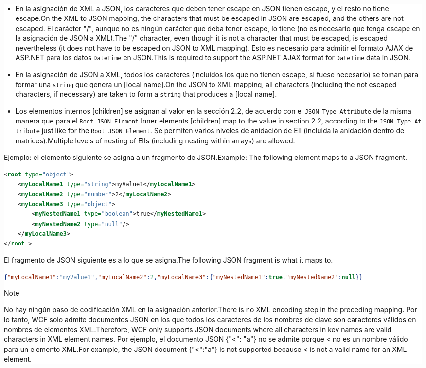 - <span data-ttu-id="69048-259">En la asignación de XML a JSON, los caracteres que deben tener escape en JSON tienen escape, y el resto no tiene escape.</span><span class="sxs-lookup"><span data-stu-id="69048-259">On the XML to JSON mapping, the characters that must be escaped in JSON are escaped, and the others are not escaped.</span></span> <span data-ttu-id="69048-260">El carácter "/", aunque no es ningún carácter que deba tener escape, lo tiene (no es necesario que tenga escape en la asignación de JSON a XML).</span><span class="sxs-lookup"><span data-stu-id="69048-260">The "/" character, even though it is not a character that must be escaped, is escaped nevertheless (it does not have to be escaped on JSON to XML mapping).</span></span> <span data-ttu-id="69048-261">Esto es necesario para admitir el formato AJAX de ASP.NET para los datos `DateTime` en JSON.</span><span class="sxs-lookup"><span data-stu-id="69048-261">This is required to support the ASP.NET AJAX format for `DateTime` data in JSON.</span></span>

- <span data-ttu-id="69048-262">En la asignación de JSON a XML, todos los caracteres (incluidos los que no tienen escape, si fuese necesario) se toman para formar una `string` que genera un [local name].</span><span class="sxs-lookup"><span data-stu-id="69048-262">On the JSON to XML mapping, all characters (including the not escaped characters, if necessary) are taken to form a `string` that produces a [local name].</span></span>

- <span data-ttu-id="69048-263">Los elementos internos [children] se asignan al valor en la sección 2.2, de acuerdo con el `JSON Type Attribute` de la misma manera que para el `Root JSON Element`.</span><span class="sxs-lookup"><span data-stu-id="69048-263">Inner elements [children] map to the value in section 2.2, according to the `JSON Type Attribute` just like for the `Root JSON Element`.</span></span> <span data-ttu-id="69048-264">Se permiten varios niveles de anidación de EII (incluida la anidación dentro de matrices).</span><span class="sxs-lookup"><span data-stu-id="69048-264">Multiple levels of nesting of EIIs (including nesting within arrays) are allowed.</span></span>

<span data-ttu-id="69048-265">Ejemplo: el elemento siguiente se asigna a un fragmento de JSON.</span><span class="sxs-lookup"><span data-stu-id="69048-265">Example: The following element maps to a JSON fragment.</span></span>

```xml
<root type="object">
    <myLocalName1 type="string">myValue1</myLocalName1>
    <myLocalName2 type="number">2</myLocalName2>
    <myLocalName3 type="object">
        <myNestedName1 type="boolean">true</myNestedName1>
        <myNestedName2 type="null"/>
    </myLocalName3>
</root >
```

<span data-ttu-id="69048-266">El fragmento de JSON siguiente es a lo que se asigna.</span><span class="sxs-lookup"><span data-stu-id="69048-266">The following JSON fragment is what it maps to.</span></span>

```json
{"myLocalName1":"myValue1","myLocalName2":2,"myLocalName3":{"myNestedName1":true,"myNestedName2":null}}
```

> [!NOTE]
> <span data-ttu-id="69048-267">No hay ningún paso de codificación XML en la asignación anterior.</span><span class="sxs-lookup"><span data-stu-id="69048-267">There is no XML encoding step in the preceding mapping.</span></span> <span data-ttu-id="69048-268">Por lo tanto, WCF solo admite documentos JSON en los que todos los caracteres de los nombres de clave son caracteres válidos en nombres de elementos XML.</span><span class="sxs-lookup"><span data-stu-id="69048-268">Therefore, WCF only supports JSON documents where all characters in key names are valid characters in XML element names.</span></span> <span data-ttu-id="69048-269">Por ejemplo, el documento JSON {"<": "a"} no se admite porque < no es un nombre válido para un elemento XML.</span><span class="sxs-lookup"><span data-stu-id="69048-269">For example, the JSON document {"<":"a"} is not supported because < is not a valid name for an XML element.</span></span>
